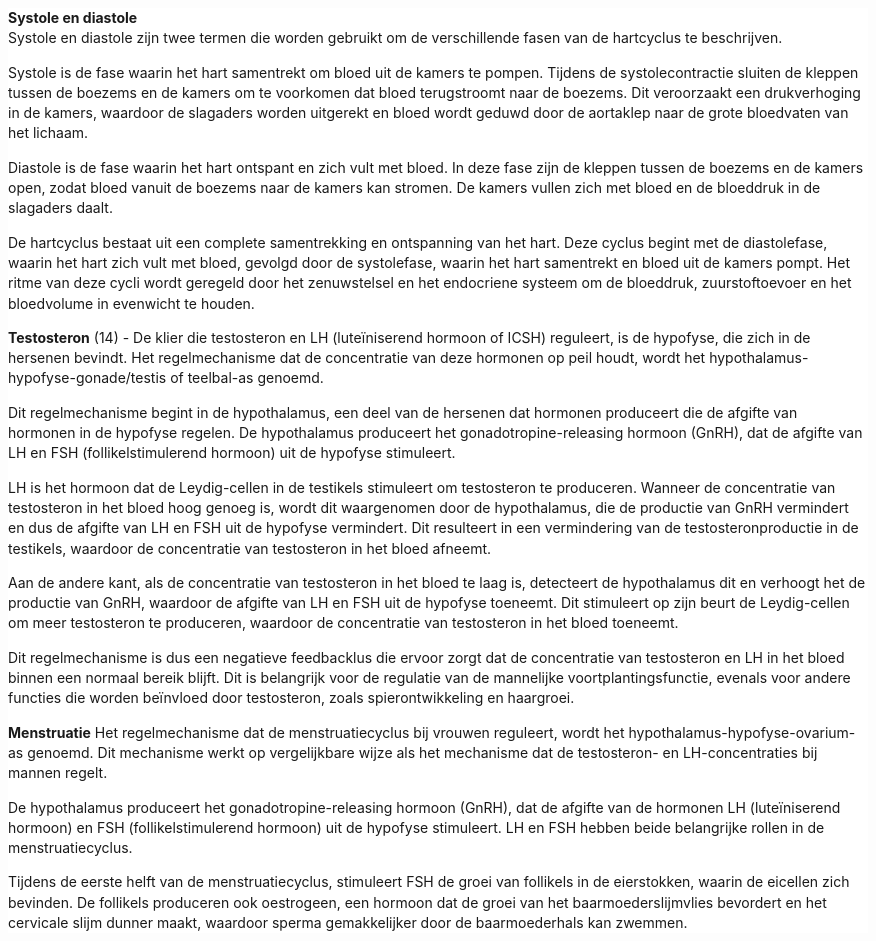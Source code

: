 **Systole en diastole**  
Systole en diastole zijn twee termen die worden gebruikt om de verschillende fasen van de hartcyclus te beschrijven.

Systole is de fase waarin het hart samentrekt om bloed uit de kamers te pompen. Tijdens de systolecontractie sluiten de kleppen tussen de boezems en de kamers om te voorkomen dat bloed terugstroomt naar de boezems. Dit veroorzaakt een drukverhoging in de kamers, waardoor de slagaders worden uitgerekt en bloed wordt geduwd door de aortaklep naar de grote bloedvaten van het lichaam.

Diastole is de fase waarin het hart ontspant en zich vult met bloed. In deze fase zijn de kleppen tussen de boezems en de kamers open, zodat bloed vanuit de boezems naar de kamers kan stromen. De kamers vullen zich met bloed en de bloeddruk in de slagaders daalt.

De hartcyclus bestaat uit een complete samentrekking en ontspanning van het hart. Deze cyclus begint met de diastolefase, waarin het hart zich vult met bloed, gevolgd door de systolefase, waarin het hart samentrekt en bloed uit de kamers pompt. Het ritme van deze cycli wordt geregeld door het zenuwstelsel en het endocriene systeem om de bloeddruk, zuurstoftoevoer en het bloedvolume in evenwicht te houden.


**Testosteron** (14) - De klier die testosteron en LH (luteïniserend hormoon of ICSH) reguleert, is de hypofyse, die zich in de hersenen bevindt. Het regelmechanisme dat de concentratie van deze hormonen op peil houdt, wordt het hypothalamus-hypofyse-gonade/testis of teelbal-as genoemd.

Dit regelmechanisme begint in de hypothalamus, een deel van de hersenen dat hormonen produceert die de afgifte van hormonen in de hypofyse regelen. De hypothalamus produceert het gonadotropine-releasing hormoon (GnRH), dat de afgifte van LH en FSH (follikelstimulerend hormoon) uit de hypofyse stimuleert.

LH is het hormoon dat de Leydig-cellen in de testikels stimuleert om testosteron te produceren. Wanneer de concentratie van testosteron in het bloed hoog genoeg is, wordt dit waargenomen door de hypothalamus, die de productie van GnRH vermindert en dus de afgifte van LH en FSH uit de hypofyse vermindert. Dit resulteert in een vermindering van de testosteronproductie in de testikels, waardoor de concentratie van testosteron in het bloed afneemt.

Aan de andere kant, als de concentratie van testosteron in het bloed te laag is, detecteert de hypothalamus dit en verhoogt het de productie van GnRH, waardoor de afgifte van LH en FSH uit de hypofyse toeneemt. Dit stimuleert op zijn beurt de Leydig-cellen om meer testosteron te produceren, waardoor de concentratie van testosteron in het bloed toeneemt.

Dit regelmechanisme is dus een negatieve feedbacklus die ervoor zorgt dat de concentratie van testosteron en LH in het bloed binnen een normaal bereik blijft. Dit is belangrijk voor de regulatie van de mannelijke voortplantingsfunctie, evenals voor andere functies die worden beïnvloed door testosteron, zoals spierontwikkeling en haargroei. 

**Menstruatie** 
Het regelmechanisme dat de menstruatiecyclus bij vrouwen reguleert, wordt het hypothalamus-hypofyse-ovarium-as genoemd. Dit mechanisme werkt op vergelijkbare wijze als het mechanisme dat de testosteron- en LH-concentraties bij mannen regelt.

De hypothalamus produceert het gonadotropine-releasing hormoon (GnRH), dat de afgifte van de hormonen LH (luteïniserend hormoon) en FSH (follikelstimulerend hormoon) uit de hypofyse stimuleert. LH en FSH hebben beide belangrijke rollen in de menstruatiecyclus.

Tijdens de eerste helft van de menstruatiecyclus, stimuleert FSH de groei van follikels in de eierstokken, waarin de eicellen zich bevinden. De follikels produceren ook oestrogeen, een hormoon dat de groei van het baarmoederslijmvlies bevordert en het cervicale slijm dunner maakt, waardoor sperma gemakkelijker door de baarmoederhals kan zwemmen.

